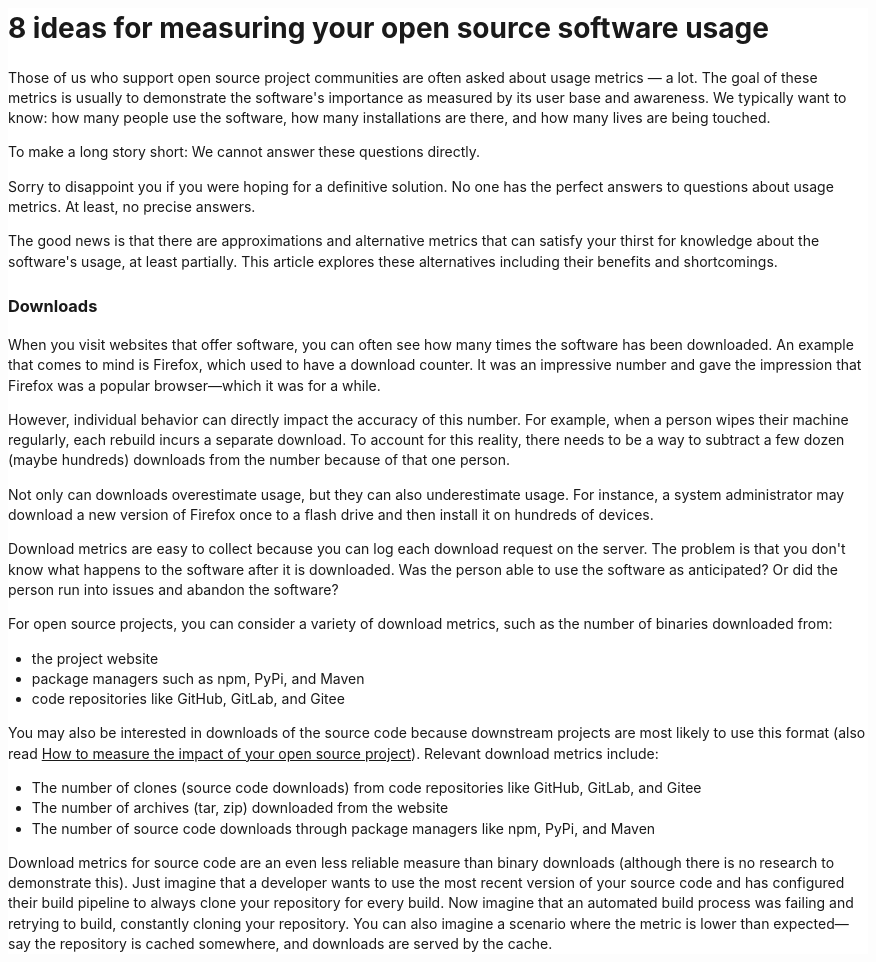 [#]: subject: "8 ideas for measuring your open source software usage"
[#]: via: "https://opensource.com/article/22/12/open-source-usage-metrics"
[#]: author: "Georg Link https://opensource.com/users/georglink"
[#]: collector: "lkxed"
[#]: translator: " "
[#]: reviewer: " "
[#]: publisher: " "
[#]: url: " "

8 ideas for measuring your open source software usage
======

Those of us who support open source project communities are often asked about usage metrics — a lot. The goal of these metrics is usually to demonstrate the software's importance as measured by its user base and awareness. We typically want to know: how many people use the software, how many installations are there, and how many lives are being touched.

To make a long story short: We cannot answer these questions directly.

Sorry to disappoint you if you were hoping for a definitive solution. No one has the perfect answers to questions about usage metrics. At least, no precise answers.

The good news is that there are approximations and alternative metrics that can satisfy your thirst for knowledge about the software's usage, at least partially. This article explores these alternatives including their benefits and shortcomings.

### Downloads

When you visit websites that offer software, you can often see how many times the software has been downloaded. An example that comes to mind is Firefox, which used to have a download counter. It was an impressive number and gave the impression that Firefox was a popular browser—which it was for a while.

However, individual behavior can directly impact the accuracy of this number. For example, when a person wipes their machine regularly, each rebuild incurs a separate download. To account for this reality, there needs to be a way to subtract a few dozen (maybe hundreds) downloads from the number because of that one person.

Not only can downloads overestimate usage, but they can also underestimate usage. For instance, a system administrator may download a new version of Firefox once to a flash drive and then install it on hundreds of devices.

Download metrics are easy to collect because you can log each download request on the server. The problem is that you don't know what happens to the software after it is downloaded. Was the person able to use the software as anticipated? Or did the person run into issues and abandon the software?

For open source projects, you can consider a variety of download metrics, such as the number of binaries downloaded from:

- the project website
- package managers such as npm, PyPi, and Maven
- code repositories like GitHub, GitLab, and Gitee

You may also be interested in downloads of the source code because downstream projects are most likely to use this format (also read [How to measure the impact of your open source project][1]). Relevant download metrics include:

- The number of clones (source code downloads) from code repositories like GitHub, GitLab, and Gitee
- The number of archives (tar, zip) downloaded from the website
- The number of source code downloads through package managers like npm, PyPi, and Maven

Download metrics for source code are an even less reliable measure than binary downloads (although there is no research to demonstrate this). Just imagine that a developer wants to use the most recent version of your source code and has configured their build pipeline to always clone your repository for every build. Now imagine that an automated build process was failing and retrying to build, constantly cloning your repository. You can also imagine a scenario where the metric is lower than expected—say the repository is cached somewhere, and downloads are served by the cache.


[a]: https://opensource.com/users/georglink
[b]: https://github.com/lkxed
[1]: https://opensource.com/article/18/5/metrics-project-success
[2]: https://opensource.com/article/22/11/community-metrics